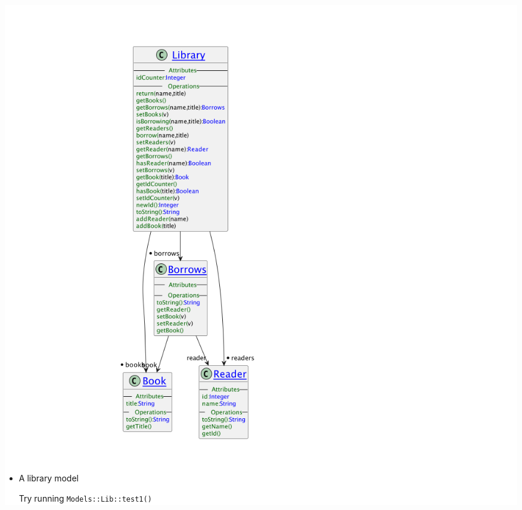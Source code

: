   * A library model  <img src="images/lib.png" width="400" height="800">

    Try running ```Models::Lib::test1()```
